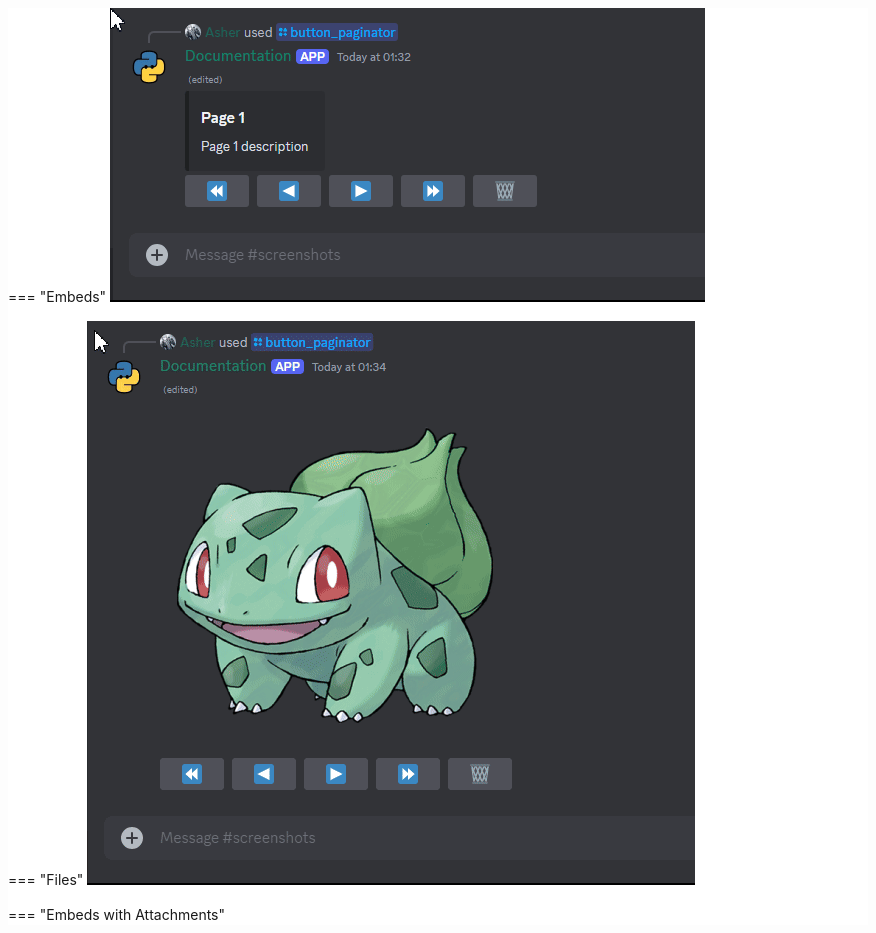 === "Embeds"
    ![Button Embed Pagination](assets/examples/pagination/button_paginator_embeds.gif)

=== "Files"
    ![Button File Pagination](assets/examples/pagination/button_paginator_files.gif)

=== "Embeds with Attachments"